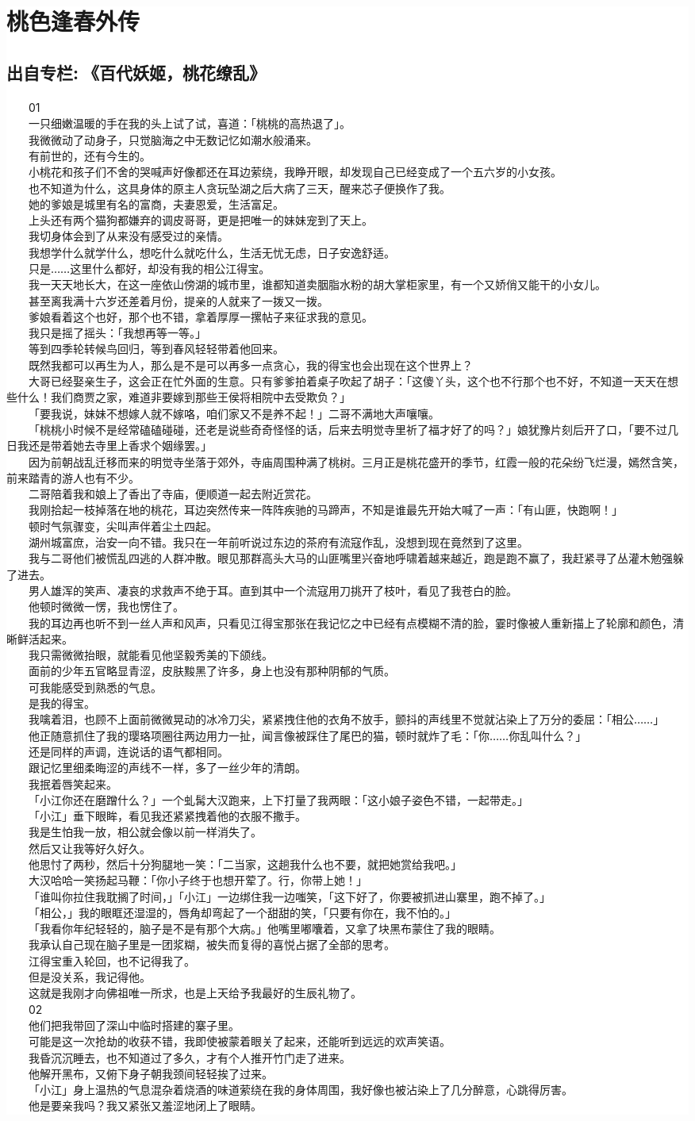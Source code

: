# 桃色逢春外传  
## 出自专栏: 《百代妖姬，桃花缭乱》  
&emsp;&emsp;01  
&emsp;&emsp;一只细嫩温暖的手在我的头上试了试，喜道：「桃桃的高热退了」。  
&emsp;&emsp;我微微动了动身子，只觉脑海之中无数记忆如潮水般涌来。  
&emsp;&emsp;有前世的，还有今生的。  
&emsp;&emsp;小桃花和孩子们不舍的哭喊声好像都还在耳边萦绕，我睁开眼，却发现自己已经变成了一个五六岁的小女孩。  
&emsp;&emsp;也不知道为什么，这具身体的原主人贪玩坠湖之后大病了三天，醒来芯子便换作了我。  
&emsp;&emsp;她的爹娘是城里有名的富商，夫妻恩爱，生活富足。  
&emsp;&emsp;上头还有两个猫狗都嫌弃的调皮哥哥，更是把唯一的妹妹宠到了天上。  
&emsp;&emsp;我切身体会到了从来没有感受过的亲情。  
&emsp;&emsp;我想学什么就学什么，想吃什么就吃什么，生活无忧无虑，日子安逸舒适。  
&emsp;&emsp;只是……这里什么都好，却没有我的相公江得宝。  
&emsp;&emsp;我一天天地长大，在这一座依山傍湖的城市里，谁都知道卖胭脂水粉的胡大掌柜家里，有一个又娇俏又能干的小女儿。  
&emsp;&emsp;甚至离我满十六岁还差着月份，提亲的人就来了一拨又一拨。  
&emsp;&emsp;爹娘看着这个也好，那个也不错，拿着厚厚一摞帖子来征求我的意见。  
&emsp;&emsp;我只是摇了摇头：「我想再等一等。」  
&emsp;&emsp;等到四季轮转候鸟回归，等到春风轻轻带着他回来。  
&emsp;&emsp;既然我都可以再生为人，那么是不是可以再多一点贪心，我的得宝也会出现在这个世界上？  
&emsp;&emsp;大哥已经娶亲生子，这会正在忙外面的生意。只有爹爹拍着桌子吹起了胡子：「这傻丫头，这个也不行那个也不好，不知道一天天在想些什么！我们商贾之家，难道非要嫁到那些王侯将相院中去受欺负？」  
&emsp;&emsp;「要我说，妹妹不想嫁人就不嫁咯，咱们家又不是养不起！」二哥不满地大声嚷嚷。  
&emsp;&emsp;「桃桃小时候不是经常磕磕碰碰，还老是说些奇奇怪怪的话，后来去明觉寺里祈了福才好了的吗？」娘犹豫片刻后开了口，「要不过几日我还是带着她去寺里上香求个姻缘罢。」  
&emsp;&emsp;因为前朝战乱迁移而来的明觉寺坐落于郊外，寺庙周围种满了桃树。三月正是桃花盛开的季节，红霞一般的花朵纷飞烂漫，嫣然含笑，前来踏青的游人也有不少。  
&emsp;&emsp;二哥陪着我和娘上了香出了寺庙，便顺道一起去附近赏花。  
&emsp;&emsp;我刚拾起一枝掉落在地的桃花，耳边突然传来一阵阵疾驰的马蹄声，不知是谁最先开始大喊了一声：「有山匪，快跑啊！」  
&emsp;&emsp;顿时气氛骤变，尖叫声伴着尘土四起。  
&emsp;&emsp;湖州城富庶，治安一向不错。我只在一年前听说过东边的茶府有流寇作乱，没想到现在竟然到了这里。  
&emsp;&emsp;我与二哥他们被慌乱四逃的人群冲散。眼见那群高头大马的山匪嘴里兴奋地呼啸着越来越近，跑是跑不赢了，我赶紧寻了丛灌木勉强躲了进去。  
&emsp;&emsp;男人雄浑的笑声、凄哀的求救声不绝于耳。直到其中一个流寇用刀挑开了枝叶，看见了我苍白的脸。  
&emsp;&emsp;他顿时微微一愣，我也愣住了。  
&emsp;&emsp;我的耳边再也听不到一丝人声和风声，只看见江得宝那张在我记忆之中已经有点模糊不清的脸，霎时像被人重新描上了轮廓和颜色，清晰鲜活起来。  
&emsp;&emsp;我只需微微抬眼，就能看见他坚毅秀美的下颌线。  
&emsp;&emsp;面前的少年五官略显青涩，皮肤黢黑了许多，身上也没有那种阴郁的气质。  
&emsp;&emsp;可我能感受到熟悉的气息。  
&emsp;&emsp;是我的得宝。  
&emsp;&emsp;我噙着泪，也顾不上面前微微晃动的冰冷刀尖，紧紧拽住他的衣角不放手，颤抖的声线里不觉就沾染上了万分的委屈：「相公……」  
&emsp;&emsp;他正随意抓住了我的璎珞项圈往两边用力一扯，闻言像被踩住了尾巴的猫，顿时就炸了毛：「你……你乱叫什么？」  
&emsp;&emsp;还是同样的声调，连说话的语气都相同。  
&emsp;&emsp;跟记忆里细柔晦涩的声线不一样，多了一丝少年的清朗。  
&emsp;&emsp;我抿着唇笑起来。  
&emsp;&emsp;「小江你还在磨蹭什么？」一个虬髯大汉跑来，上下打量了我两眼：「这小娘子姿色不错，一起带走。」  
&emsp;&emsp;「小江」垂下眼眸，看见我还紧紧拽着他的衣服不撒手。  
&emsp;&emsp;我是生怕我一放，相公就会像以前一样消失了。　  
&emsp;&emsp;然后又让我等好久好久。  
&emsp;&emsp;他思忖了两秒，然后十分狗腿地一笑：「二当家，这趟我什么也不要，就把她赏给我吧。」  
&emsp;&emsp;大汉哈哈一笑扬起马鞭：「你小子终于也想开荤了。行，你带上她！」  
&emsp;&emsp;「谁叫你拉住我耽搁了时间，」「小江」一边绑住我一边嗤笑，「这下好了，你要被抓进山寨里，跑不掉了。」  
&emsp;&emsp;「相公，」我的眼眶还湿湿的，唇角却弯起了一个甜甜的笑，「只要有你在，我不怕的。」  
&emsp;&emsp;「我看你年纪轻轻的，脑子是不是有那个大病。」他嘴里嘟囔着，又拿了块黑布蒙住了我的眼睛。  
&emsp;&emsp;我承认自己现在脑子里是一团浆糊，被失而复得的喜悦占据了全部的思考。  
&emsp;&emsp;江得宝重入轮回，也不记得我了。  
&emsp;&emsp;但是没关系，我记得他。　  
&emsp;&emsp;这就是我刚才向佛祖唯一所求，也是上天给予我最好的生辰礼物了。  
&emsp;&emsp;02  
&emsp;&emsp;他们把我带回了深山中临时搭建的寨子里。  
&emsp;&emsp;可能是这一次抢劫的收获不错，我即使被蒙着眼关了起来，还能听到远远的欢声笑语。  
&emsp;&emsp;我昏沉沉睡去，也不知道过了多久，才有个人推开竹门走了进来。  
&emsp;&emsp;他解开黑布，又俯下身子朝我颈间轻轻挨了过来。  
&emsp;&emsp;「小江」身上温热的气息混杂着烧酒的味道萦绕在我的身体周围，我好像也被沾染上了几分醉意，心跳得厉害。  
&emsp;&emsp;他是要亲我吗？我又紧张又羞涩地闭上了眼睛。  